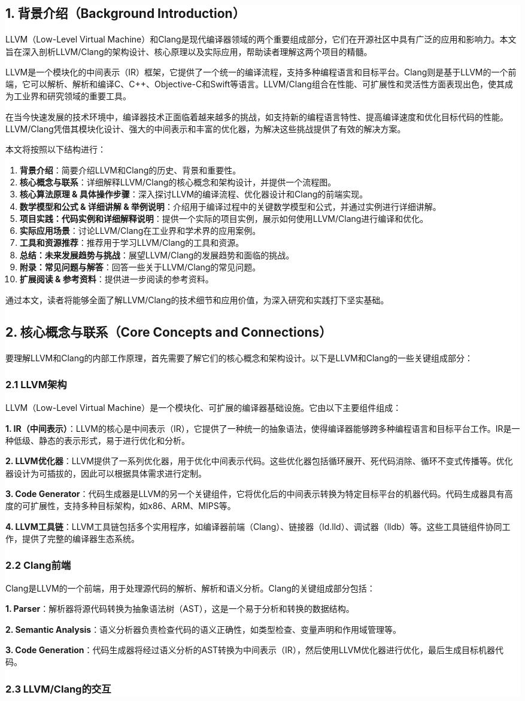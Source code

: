                 

## 1. 背景介绍（Background Introduction）

LLVM（Low-Level Virtual Machine）和Clang是现代编译器领域的两个重要组成部分，它们在开源社区中具有广泛的应用和影响力。本文旨在深入剖析LLVM/Clang的架构设计、核心原理以及实际应用，帮助读者理解这两个项目的精髓。

LLVM是一个模块化的中间表示（IR）框架，它提供了一个统一的编译流程，支持多种编程语言和目标平台。Clang则是基于LLVM的一个前端，它可以解析、解析和编译C、C++、Objective-C和Swift等语言。LLVM/Clang组合在性能、可扩展性和灵活性方面表现出色，使其成为工业界和研究领域的重要工具。

在当今快速发展的技术环境中，编译器技术正面临着越来越多的挑战，如支持新的编程语言特性、提高编译速度和优化目标代码的性能。LLVM/Clang凭借其模块化设计、强大的中间表示和丰富的优化器，为解决这些挑战提供了有效的解决方案。

本文将按照以下结构进行：

1. **背景介绍**：简要介绍LLVM和Clang的历史、背景和重要性。
2. **核心概念与联系**：详细解释LLVM/Clang的核心概念和架构设计，并提供一个流程图。
3. **核心算法原理 & 具体操作步骤**：深入探讨LLVM的编译流程、优化器设计和Clang的前端实现。
4. **数学模型和公式 & 详细讲解 & 举例说明**：介绍用于编译过程中的关键数学模型和公式，并通过实例进行详细讲解。
5. **项目实践：代码实例和详细解释说明**：提供一个实际的项目实例，展示如何使用LLVM/Clang进行编译和优化。
6. **实际应用场景**：讨论LLVM/Clang在工业界和学术界的应用案例。
7. **工具和资源推荐**：推荐用于学习LLVM/Clang的工具和资源。
8. **总结：未来发展趋势与挑战**：展望LLVM/Clang的发展趋势和面临的挑战。
9. **附录：常见问题与解答**：回答一些关于LLVM/Clang的常见问题。
10. **扩展阅读 & 参考资料**：提供进一步阅读的参考资料。

通过本文，读者将能够全面了解LLVM/Clang的技术细节和应用价值，为深入研究和实践打下坚实基础。

## 2. 核心概念与联系（Core Concepts and Connections）

要理解LLVM和Clang的内部工作原理，首先需要了解它们的核心概念和架构设计。以下是LLVM和Clang的一些关键组成部分：

### 2.1 LLVM架构

LLVM（Low-Level Virtual Machine）是一个模块化、可扩展的编译器基础设施。它由以下主要组件组成：

**1. IR（中间表示）**：LLVM的核心是中间表示（IR），它提供了一种统一的抽象语法，使得编译器能够跨多种编程语言和目标平台工作。IR是一种低级、静态的表示形式，易于进行优化和分析。

**2. LLVM优化器**：LLVM提供了一系列优化器，用于优化中间表示代码。这些优化器包括循环展开、死代码消除、循环不变式传播等。优化器设计为可插拔的，因此可以根据具体需求进行定制。

**3. Code Generator**：代码生成器是LLVM的另一个关键组件，它将优化后的中间表示转换为特定目标平台的机器代码。代码生成器具有高度的可扩展性，支持多种目标架构，如x86、ARM、MIPS等。

**4. LLVM工具链**：LLVM工具链包括多个实用程序，如编译器前端（Clang）、链接器（ld.lld）、调试器（lldb）等。这些工具链组件协同工作，提供了完整的编译器生态系统。

### 2.2 Clang前端

Clang是LLVM的一个前端，用于处理源代码的解析、解析和语义分析。Clang的关键组成部分包括：

**1. Parser**：解析器将源代码转换为抽象语法树（AST），这是一个易于分析和转换的数据结构。

**2. Semantic Analysis**：语义分析器负责检查代码的语义正确性，如类型检查、变量声明和作用域管理等。

**3. Code Generation**：代码生成器将经过语义分析的AST转换为中间表示（IR），然后使用LLVM优化器进行优化，最后生成目标机器代码。

### 2.3 LLVM/Clang的交互
